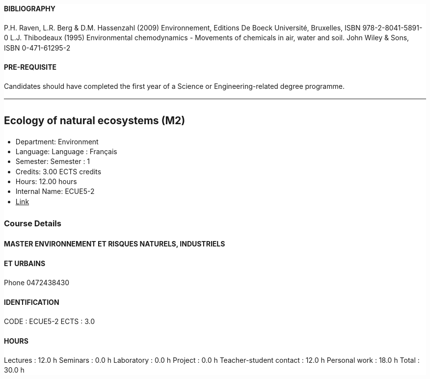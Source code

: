 #### BIBLIOGRAPHY

P.H. Raven, L.R. Berg & D.M. Hassenzahl (2009) Environnement, Editions De Boeck Université,
Bruxelles, ISBN 978-2-8041-5891-0
L.J. Thibodeaux (1995) Environmental chemodynamics - Movements of chemicals in air, water
and soil. John Wiley & Sons, ISBN 0-471-61295-2

#### PRE-REQUISITE

Candidates should have completed the first year of a Science or Engineering-related degree
programme.


---

## Ecology of natural ecosystems (M2)

- Department: Environment
- Language: Language : Français
- Semester: Semester : 1
- Credits: 3.00 ECTS credits
- Hours: 12.00 hours
- Internal Name: ECUE5-2
- [Link](https://scolpeda.insa-lyon.fr/f/ects?id=52993&_lang=en)

### Course Details

#### MASTER ENVIRONNEMENT ET RISQUES NATURELS, INDUSTRIELS


#### ET URBAINS

Phone 0472438430

#### IDENTIFICATION

CODE :
ECUE5-2
ECTS :
3.0

#### HOURS

Lectures :
12.0 h
Seminars :
0.0 h
Laboratory :
0.0 h
Project :
0.0 h
Teacher-student
contact :
12.0 h
Personal work :
18.0 h
Total :
30.0 h
